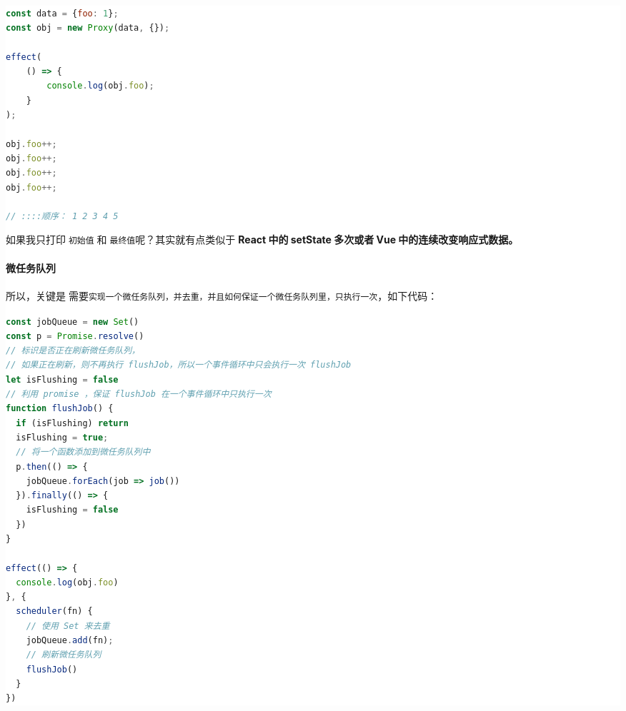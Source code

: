```javascript
const data = {foo: 1};
const obj = new Proxy(data, {});

effect(
    () => {
        console.log(obj.foo);
    }
);

obj.foo++;
obj.foo++;
obj.foo++;
obj.foo++;

// ::::顺序： 1 2 3 4 5 
```

如果我只打印 `初始值` 和 `最终值`呢？其实就有点类似于 **React 中的 setState 多次或者 Vue 中的连续改变响应式数据。**

#### 微任务队列

所以，关键是 需要`实现一个微任务队列，并去重，并且如何保证一个微任务队列里，只执行一次`，如下代码：

```javascript
const jobQueue = new Set()
const p = Promise.resolve()
// 标识是否正在刷新微任务队列，
// 如果正在刷新，则不再执行 flushJob，所以一个事件循环中只会执行一次 flushJob
let isFlushing = false
// 利用 promise ，保证 flushJob 在一个事件循环中只执行一次
function flushJob() {
  if (isFlushing) return
  isFlushing = true;
  // 将一个函数添加到微任务队列中
  p.then(() => {
    jobQueue.forEach(job => job())
  }).finally(() => {
    isFlushing = false
  })
}

effect(() => {
  console.log(obj.foo)
}, {
  scheduler(fn) {
    // 使用 Set 来去重
    jobQueue.add(fn);
    // 刷新微任务队列
    flushJob()
  }
})
```
